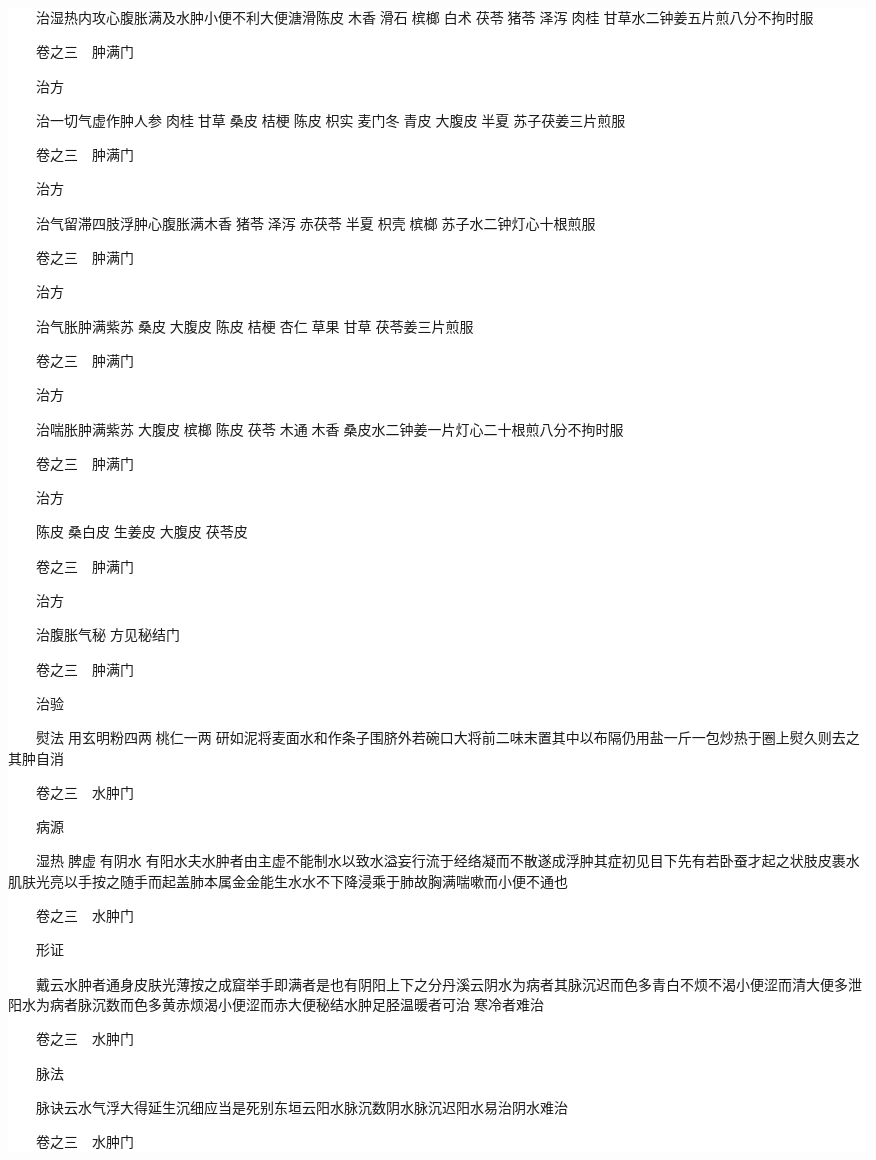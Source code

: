 　　治湿热内攻心腹胀满及水肿小便不利大便溏滑陈皮 木香 滑石 槟榔 白术 茯苓 猪苓 泽泻 肉桂 甘草水二钟姜五片煎八分不拘时服

　　卷之三　肿满门

　　治方

　　治一切气虚作肿人参 肉桂 甘草 桑皮 桔梗 陈皮 枳实 麦门冬 青皮 大腹皮 半夏 苏子茯姜三片煎服

　　卷之三　肿满门

　　治方

　　治气留滞四肢浮肿心腹胀满木香 猪苓 泽泻 赤茯苓 半夏 枳壳 槟榔 苏子水二钟灯心十根煎服

　　卷之三　肿满门

　　治方

　　治气胀肿满紫苏 桑皮 大腹皮 陈皮 桔梗 杏仁 草果 甘草 茯苓姜三片煎服

　　卷之三　肿满门

　　治方

　　治喘胀肿满紫苏 大腹皮 槟榔 陈皮 茯苓 木通 木香 桑皮水二钟姜一片灯心二十根煎八分不拘时服

　　卷之三　肿满门

　　治方

　　陈皮 桑白皮 生姜皮 大腹皮 茯苓皮

　　卷之三　肿满门

　　治方

　　治腹胀气秘 方见秘结门

　　卷之三　肿满门

　　治验

　　熨法 用玄明粉四两 桃仁一两 研如泥将麦面水和作条子围脐外若碗口大将前二味末置其中以布隔仍用盐一斤一包炒热于圈上熨久则去之其肿自消

　　卷之三　水肿门

　　病源

　　湿热 脾虚 有阴水 有阳水夫水肿者由主虚不能制水以致水溢妄行流于经络凝而不散遂成浮肿其症初见目下先有若卧蚕才起之状肢皮裹水肌肤光亮以手按之随手而起盖肺本属金金能生水水不下降浸乘于肺故胸满喘嗽而小便不通也

　　卷之三　水肿门

　　形证

　　戴云水肿者通身皮肤光薄按之成窟举手即满者是也有阴阳上下之分丹溪云阴水为病者其脉沉迟而色多青白不烦不渴小便涩而清大便多泄阳水为病者脉沉数而色多黄赤烦渴小便涩而赤大便秘结水肿足胫温暖者可治 寒冷者难治

　　卷之三　水肿门

　　脉法

　　脉诀云水气浮大得延生沉细应当是死别东垣云阳水脉沉数阴水脉沉迟阳水易治阴水难治

　　卷之三　水肿门
